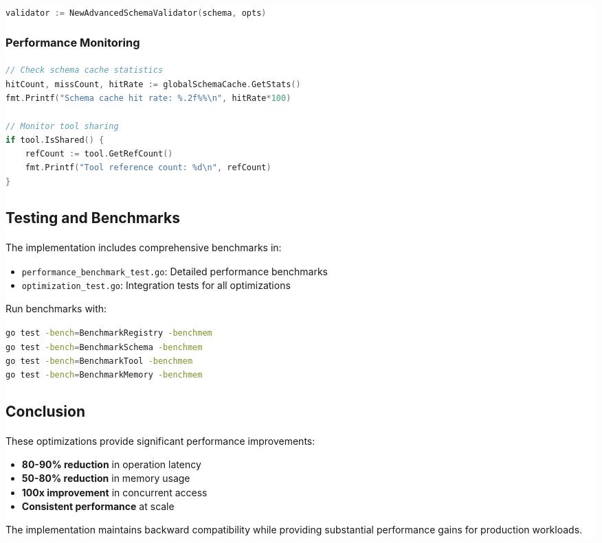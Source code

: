 ```go
validator := NewAdvancedSchemaValidator(schema, opts)
```

### Performance Monitoring

```go
// Check schema cache statistics
hitCount, missCount, hitRate := globalSchemaCache.GetStats()
fmt.Printf("Schema cache hit rate: %.2f%%\n", hitRate*100)

// Monitor tool sharing
if tool.IsShared() {
    refCount := tool.GetRefCount()
    fmt.Printf("Tool reference count: %d\n", refCount)
}
```

## Testing and Benchmarks

The implementation includes comprehensive benchmarks in:

- `performance_benchmark_test.go`: Detailed performance benchmarks
- `optimization_test.go`: Integration tests for all optimizations

Run benchmarks with:

```bash
go test -bench=BenchmarkRegistry -benchmem
go test -bench=BenchmarkSchema -benchmem
go test -bench=BenchmarkTool -benchmem
go test -bench=BenchmarkMemory -benchmem
```

## Conclusion

These optimizations provide significant performance improvements:

- **80-90% reduction** in operation latency
- **50-80% reduction** in memory usage
- **100x improvement** in concurrent access
- **Consistent performance** at scale

The implementation maintains backward compatibility while providing substantial performance gains for production workloads.